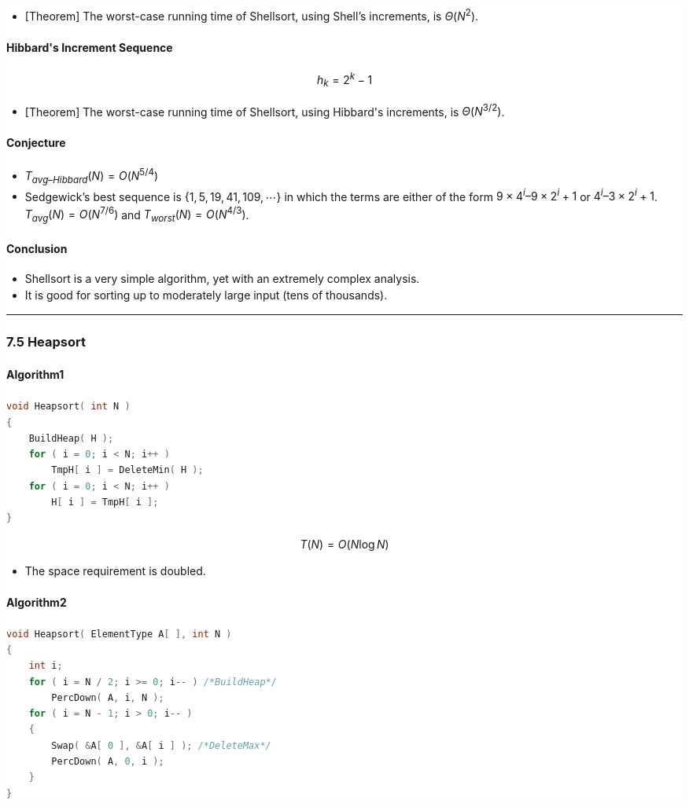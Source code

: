 - [Theorem] The worst-case running time of Shellsort, using Shell’s increments, is  $\Theta( N^2 )$.

#### Hibbard's Increment Sequence

$$
h_k=2^k-1
$$

- [Theorem] The worst-case running time of Shellsort, using Hibbard's increments, is  $\Theta( N^{3/2} )$.

#### Conjecture

- $T_{avg – Hibbard} ( N ) = O ( N^{5/4} )$
- Sedgewick’s best sequence is $\{1, 5, 19, 41, 109, \cdots \}$ in which the terms are either of the form $9\times4^i – 9\times2^i + 1$ or 
  $4^i – 3\times2^i + 1$.  $T_{avg} ( N ) = O ( N^{7/6} )$ and $T_{worst}( N ) = O( N^{4/3} )$.

#### Conclusion 

- Shellsort is a very simple algorithm, yet with an extremely complex analysis.  
- It is good for sorting up to moderately large input (tens of thousands).

---

### 7.5 Heapsort

#### Algorithm1

```c
void Heapsort( int N ) 
{
    BuildHeap( H );
    for ( i = 0; i < N; i++ ) 
		TmpH[ i ] = DeleteMin( H );
    for ( i = 0; i < N; i++ ) 
		H[ i ] = TmpH[ i ];
}
```

$$
T(N)=O(N\log N)
$$

- The space requirement is doubled.

#### Algorithm2

```c
void Heapsort( ElementType A[ ], int N ) 
{
	int i; 
    for ( i = N / 2; i >= 0; i-- ) /*BuildHeap*/ 
    	PercDown( A, i, N );
    for ( i = N - 1; i > 0; i-- ) 
    { 
        Swap( &A[ 0 ], &A[ i ] ); /*DeleteMax*/ 
        PercDown( A, 0, i ); 
    } 
}
```
